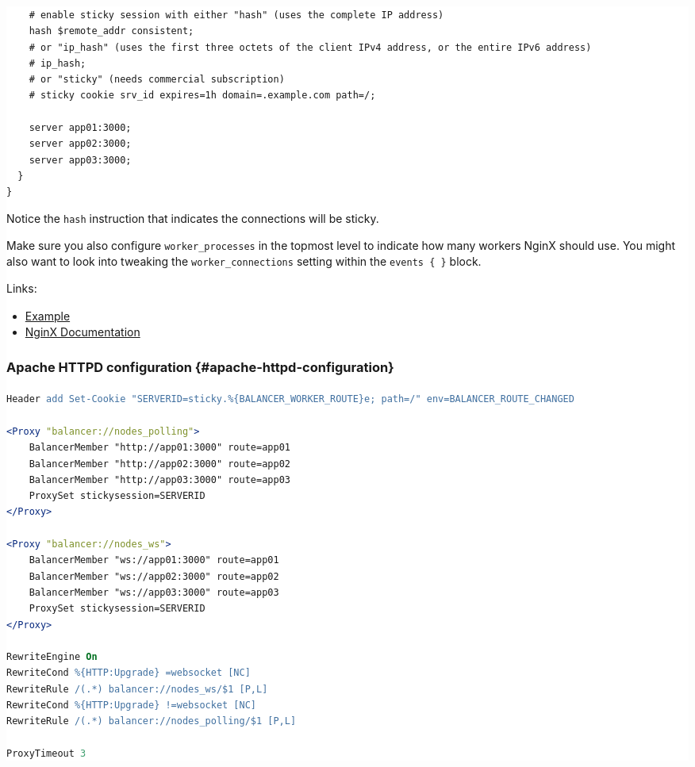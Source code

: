 ```nginx
    # enable sticky session with either "hash" (uses the complete IP address)
    hash $remote_addr consistent;
    # or "ip_hash" (uses the first three octets of the client IPv4 address, or the entire IPv6 address)
    # ip_hash;
    # or "sticky" (needs commercial subscription)
    # sticky cookie srv_id expires=1h domain=.example.com path=/;

    server app01:3000;
    server app02:3000;
    server app03:3000;
  }
}
```

Notice the `hash` instruction that indicates the connections will be sticky.

Make sure you also configure `worker_processes` in the topmost level to indicate how many workers NginX should use. You might also want to look into tweaking the `worker_connections` setting within the `events { }` block.

Links:

- [Example](https://github.com/socketio/socket.io/tree/main/examples/cluster-nginx)
- [NginX Documentation](http://nginx.org/en/docs/http/ngx_http_upstream_module.html#hash)

### Apache HTTPD configuration {#apache-httpd-configuration}

```apache
Header add Set-Cookie "SERVERID=sticky.%{BALANCER_WORKER_ROUTE}e; path=/" env=BALANCER_ROUTE_CHANGED

<Proxy "balancer://nodes_polling">
    BalancerMember "http://app01:3000" route=app01
    BalancerMember "http://app02:3000" route=app02
    BalancerMember "http://app03:3000" route=app03
    ProxySet stickysession=SERVERID
</Proxy>

<Proxy "balancer://nodes_ws">
    BalancerMember "ws://app01:3000" route=app01
    BalancerMember "ws://app02:3000" route=app02
    BalancerMember "ws://app03:3000" route=app03
    ProxySet stickysession=SERVERID
</Proxy>

RewriteEngine On
RewriteCond %{HTTP:Upgrade} =websocket [NC]
RewriteRule /(.*) balancer://nodes_ws/$1 [P,L]
RewriteCond %{HTTP:Upgrade} !=websocket [NC]
RewriteRule /(.*) balancer://nodes_polling/$1 [P,L]

ProxyTimeout 3
```
